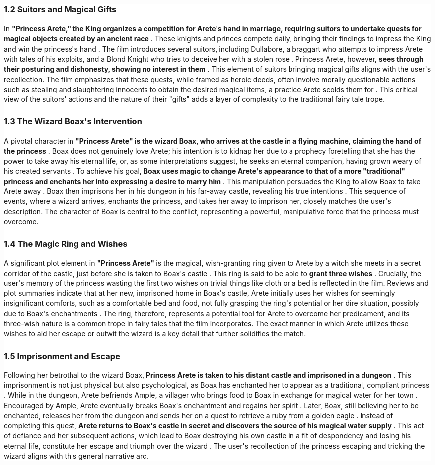 

### 1.2 Suitors and Magical Gifts

In **"Princess Arete," the King organizes a competition for Arete's hand in marriage, requiring suitors to undertake quests for magical objects created by an ancient race** . These knights and princes compete daily, bringing their findings to impress the King and win the princess's hand . The film introduces several suitors, including Dullabore, a braggart who attempts to impress Arete with tales of his exploits, and a Blond Knight who tries to deceive her with a stolen rose . Princess Arete, however, **sees through their posturing and dishonesty, showing no interest in them** . This element of suitors bringing magical gifts aligns with the user's recollection. The film emphasizes that these quests, while framed as heroic deeds, often involve morally questionable actions such as stealing and slaughtering innocents to obtain the desired magical items, a practice Arete scolds them for . This critical view of the suitors' actions and the nature of their "gifts" adds a layer of complexity to the traditional fairy tale trope.



### 1.3 The Wizard Boax's Intervention

A pivotal character in **"Princess Arete" is the wizard Boax, who arrives at the castle in a flying machine, claiming the hand of the princess** . Boax does not genuinely love Arete; his intention is to kidnap her due to a prophecy foretelling that she has the power to take away his eternal life, or, as some interpretations suggest, he seeks an eternal companion, having grown weary of his created servants . To achieve his goal, **Boax uses magic to change Arete's appearance to that of a more "traditional" princess and enchants her into expressing a desire to marry him** . This manipulation persuades the King to allow Boax to take Arete away . Boax then imprisons her in his dungeon in his far-away castle, revealing his true intentions . This sequence of events, where a wizard arrives, enchants the princess, and takes her away to imprison her, closely matches the user's description. The character of Boax is central to the conflict, representing a powerful, manipulative force that the princess must overcome.



### 1.4 The Magic Ring and Wishes

A significant plot element in **"Princess Arete"&#x20;**&#x69;s the magical, wish-granting ring given to Arete by a witch she meets in a secret corridor of the castle, just before she is taken to Boax's castle . This ring is said to be able to **grant three wishes** . Crucially, the user's memory of the princess wasting the first two wishes on trivial things like cloth or a bed is reflected in the film. Reviews and plot summaries indicate that at her new, imprisoned home in Boax's castle, Arete initially uses her wishes for seemingly insignificant comforts, such as a comfortable bed and food, not fully grasping the ring's potential or her dire situation, possibly due to Boax's enchantments . The ring, therefore, represents a potential tool for Arete to overcome her predicament, and its three-wish nature is a common trope in fairy tales that the film incorporates. The exact manner in which Arete utilizes these wishes to aid her escape or outwit the wizard is a key detail that further solidifies the match.



### 1.5 Imprisonment and Escape

Following her betrothal to the wizard Boax, **Princess Arete is taken to his distant castle and imprisoned in a dungeon** . This imprisonment is not just physical but also psychological, as Boax has enchanted her to appear as a traditional, compliant princess . While in the dungeon, Arete befriends Ample, a villager who brings food to Boax in exchange for magical water for her town . Encouraged by Ample, Arete eventually breaks Boax's enchantment and regains her spirit . Later, Boax, still believing her to be enchanted, releases her from the dungeon and sends her on a quest to retrieve a ruby from a golden eagle . Instead of completing this quest, **Arete returns to Boax's castle in secret and discovers the source of his magical water supply** . This act of defiance and her subsequent actions, which lead to Boax destroying his own castle in a fit of despondency and losing his eternal life, constitute her escape and triumph over the wizard . The user's recollection of the princess escaping and tricking the wizard aligns with this general narrative arc.
